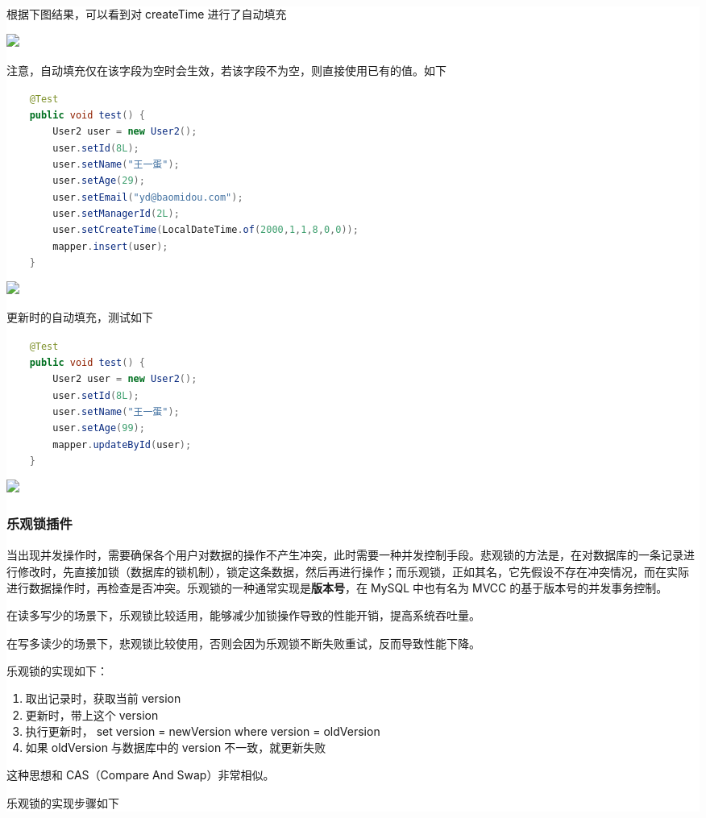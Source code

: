 根据下图结果，可以看到对 createTime 进行了自动填充

![](https://p3-juejin.byteimg.com/tos-cn-i-k3u1fbpfcp/48c0d98bc67a4826abf8e3b5b61d6c94~tplv-k3u1fbpfcp-watermark.awebp)

注意，自动填充仅在该字段为空时会生效，若该字段不为空，则直接使用已有的值。如下

```java
	@Test
	public void test() {
		User2 user = new User2();
		user.setId(8L);
		user.setName("王一蛋");
		user.setAge(29);
		user.setEmail("yd@baomidou.com");
		user.setManagerId(2L);
		user.setCreateTime(LocalDateTime.of(2000,1,1,8,0,0));
		mapper.insert(user);
	}
```

![](https://p3-juejin.byteimg.com/tos-cn-i-k3u1fbpfcp/53518f87b1f542949d2e871e6e73fae8~tplv-k3u1fbpfcp-watermark.awebp)

更新时的自动填充，测试如下

```java
	@Test
	public void test() {
		User2 user = new User2();
		user.setId(8L);
		user.setName("王一蛋");
		user.setAge(99);
		mapper.updateById(user);
	}
```

![](https://p3-juejin.byteimg.com/tos-cn-i-k3u1fbpfcp/f9657626a8d2405dafc9689c4d36cd79~tplv-k3u1fbpfcp-watermark.awebp)

### 乐观锁插件

当出现并发操作时，需要确保各个用户对数据的操作不产生冲突，此时需要一种并发控制手段。悲观锁的方法是，在对数据库的一条记录进行修改时，先直接加锁（数据库的锁机制），锁定这条数据，然后再进行操作；而乐观锁，正如其名，它先假设不存在冲突情况，而在实际进行数据操作时，再检查是否冲突。乐观锁的一种通常实现是**版本号**，在 MySQL 中也有名为 MVCC 的基于版本号的并发事务控制。

在读多写少的场景下，乐观锁比较适用，能够减少加锁操作导致的性能开销，提高系统吞吐量。

在写多读少的场景下，悲观锁比较使用，否则会因为乐观锁不断失败重试，反而导致性能下降。

乐观锁的实现如下：

1.  取出记录时，获取当前 version
2.  更新时，带上这个 version
3.  执行更新时， set version = newVersion where version = oldVersion
4.  如果 oldVersion 与数据库中的 version 不一致，就更新失败

这种思想和 CAS（Compare And Swap）非常相似。

乐观锁的实现步骤如下

